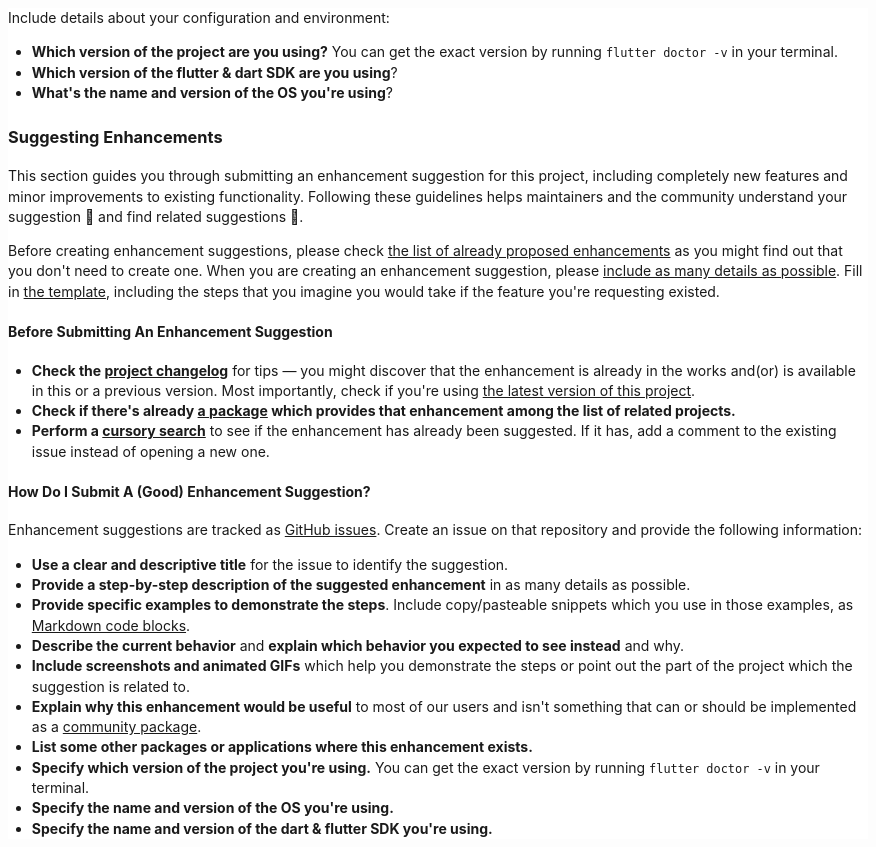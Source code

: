 Include details about your configuration and environment:

- **Which version of the project are you using?** You can get the exact version by running `flutter doctor -v` in your terminal.
- **Which version of the flutter & dart SDK are you using**?
- **What's the name and version of the OS you're using**?

### Suggesting Enhancements

This section guides you through submitting an enhancement suggestion for this project, including completely new features and minor improvements to existing functionality. Following these guidelines helps maintainers and the community understand your suggestion :pencil: and find related suggestions :mag_right:.

Before creating enhancement suggestions, please check [the list of already proposed enhancements](#before-submitting-an-enhancement-suggestion) as you might find out that you don't need to create one. When you are creating an enhancement suggestion, please [include as many details as possible](#how-do-i-submit-a-good-enhancement-suggestion). Fill in [the template](https://github.com/), including the steps that you imagine you would take if the feature you're requesting existed.

#### Before Submitting An Enhancement Suggestion

- **Check the [project changelog](https://github.com/)** for tips — you might discover that the enhancement is already in the works and(or) is available in this or a previous version. Most importantly, check if you're using [the latest version of this project](https://github.com/#update-to-the-latest-version).
- **Check if there's already [a package](https://atom.io/packages) which provides that enhancement among the list of related projects.**
- **Perform a [cursory search](https://github.com/search?q=+is%3Aissue+user%3)** to see if the enhancement has already been suggested. If it has, add a comment to the existing issue instead of opening a new one.

#### How Do I Submit A (Good) Enhancement Suggestion?

Enhancement suggestions are tracked as [GitHub issues](https://guides.github.com/features/issues/). Create an issue on that repository and provide the following information:

- **Use a clear and descriptive title** for the issue to identify the suggestion.
- **Provide a step-by-step description of the suggested enhancement** in as many details as possible.
- **Provide specific examples to demonstrate the steps**. Include copy/pasteable snippets which you use in those examples, as [Markdown code blocks](https://help.github.com/articles/markdown-basics/#multiple-lines).
- **Describe the current behavior** and **explain which behavior you expected to see instead** and why.
- **Include screenshots and animated GIFs** which help you demonstrate the steps or point out the part of the project which the suggestion is related to.
- **Explain why this enhancement would be useful** to most of our users and isn't something that can or should be implemented as a [community package](#sil-software-and-packages).
- **List some other packages or applications where this enhancement exists.**
- **Specify which version of the project you're using.** You can get the exact version by running `flutter doctor -v` in your terminal.
- **Specify the name and version of the OS you're using.**
- **Specify the name and version of the dart & flutter SDK you're using.**

